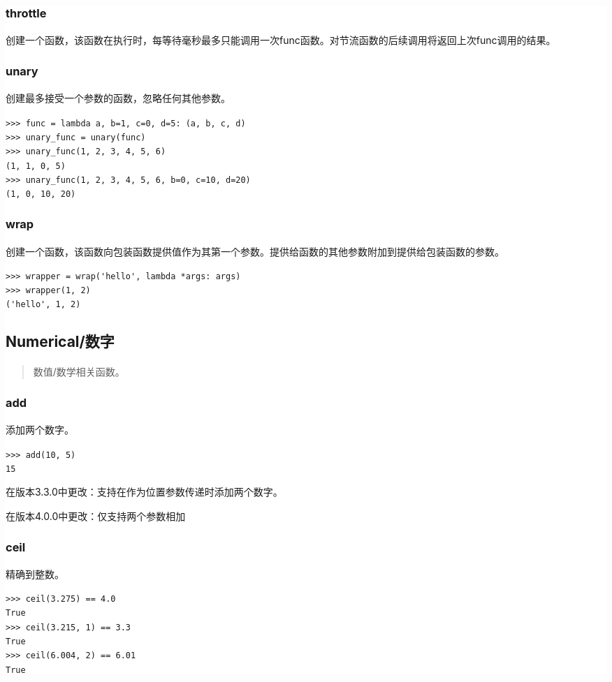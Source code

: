 ### throttle

创建一个函数，该函数在执行时，每等待毫秒最多只能调用一次func函数。对节流函数的后续调用将返回上次func调用的结果。

### unary

创建最多接受一个参数的函数，忽略任何其他参数。

```
>>> func = lambda a, b=1, c=0, d=5: (a, b, c, d)
>>> unary_func = unary(func)
>>> unary_func(1, 2, 3, 4, 5, 6)
(1, 1, 0, 5)
>>> unary_func(1, 2, 3, 4, 5, 6, b=0, c=10, d=20)
(1, 0, 10, 20)
```

### wrap

创建一个函数，该函数向包装函数提供值作为其第一个参数。提供给函数的其他参数附加到提供给包装函数的参数。

```
>>> wrapper = wrap('hello', lambda *args: args)
>>> wrapper(1, 2)
('hello', 1, 2)
```

## Numerical/数字

> 数值/数学相关函数。
>

### add

添加两个数字。

```
>>> add(10, 5)
15
```

在版本3.3.0中更改：支持在作为位置参数传递时添加两个数字。

在版本4.0.0中更改：仅支持两个参数相加

### ceil

精确到整数。

```
>>> ceil(3.275) == 4.0
True
>>> ceil(3.215, 1) == 3.3
True
>>> ceil(6.004, 2) == 6.01
True
```
